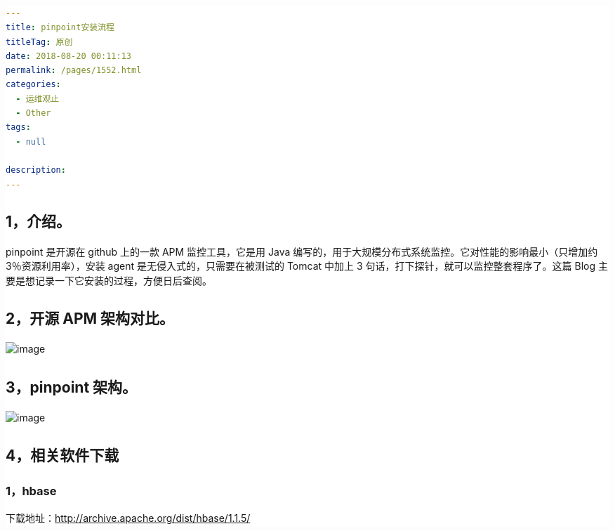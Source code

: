 ```yaml
---
title: pinpoint安装流程
titleTag: 原创
date: 2018-08-20 00:11:13
permalink: /pages/1552.html
categories: 
  - 运维观止
  - Other
tags: 
  - null

description: 
---
```


## 1，介绍。



pinpoint 是开源在 github 上的一款 APM 监控工具，它是用 Java 编写的，用于大规模分布式系统监控。它对性能的影响最小（只增加约 3％资源利用率），安装 agent 是无侵入式的，只需要在被测试的 Tomcat 中加上 3 句话，打下探针，就可以监控整套程序了。这篇 Blog 主要是想记录一下它安装的过程，方便日后查阅。



## 2，开源 APM 架构对比。





![image](http://t.eryajf.net/imgs/2021/09/cc453efb5fe30000.jpg)





## 3，pinpoint 架构。





![image](http://t.eryajf.net/imgs/2021/09/7daeac4fcc54bf0f.jpg)





## 4，相关软件下载



### 1，hbase



下载地址：http://archive.apache.org/dist/hbase/1.1.5/

